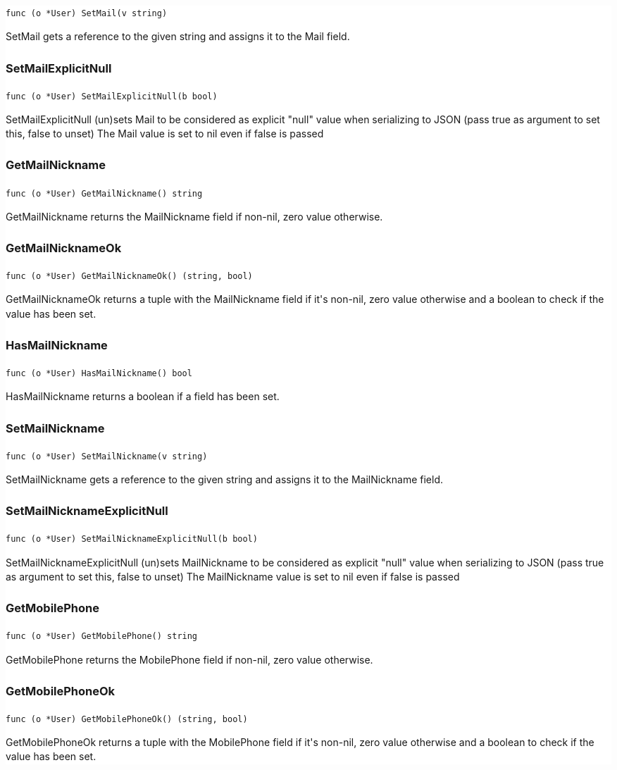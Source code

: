 `func (o *User) SetMail(v string)`

SetMail gets a reference to the given string and assigns it to the Mail field.

### SetMailExplicitNull

`func (o *User) SetMailExplicitNull(b bool)`

SetMailExplicitNull (un)sets Mail to be considered as explicit "null" value
when serializing to JSON (pass true as argument to set this, false to unset)
The Mail value is set to nil even if false is passed
### GetMailNickname

`func (o *User) GetMailNickname() string`

GetMailNickname returns the MailNickname field if non-nil, zero value otherwise.

### GetMailNicknameOk

`func (o *User) GetMailNicknameOk() (string, bool)`

GetMailNicknameOk returns a tuple with the MailNickname field if it's non-nil, zero value otherwise
and a boolean to check if the value has been set.

### HasMailNickname

`func (o *User) HasMailNickname() bool`

HasMailNickname returns a boolean if a field has been set.

### SetMailNickname

`func (o *User) SetMailNickname(v string)`

SetMailNickname gets a reference to the given string and assigns it to the MailNickname field.

### SetMailNicknameExplicitNull

`func (o *User) SetMailNicknameExplicitNull(b bool)`

SetMailNicknameExplicitNull (un)sets MailNickname to be considered as explicit "null" value
when serializing to JSON (pass true as argument to set this, false to unset)
The MailNickname value is set to nil even if false is passed
### GetMobilePhone

`func (o *User) GetMobilePhone() string`

GetMobilePhone returns the MobilePhone field if non-nil, zero value otherwise.

### GetMobilePhoneOk

`func (o *User) GetMobilePhoneOk() (string, bool)`

GetMobilePhoneOk returns a tuple with the MobilePhone field if it's non-nil, zero value otherwise
and a boolean to check if the value has been set.
